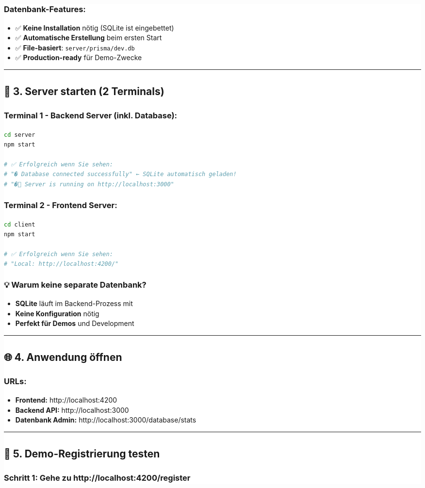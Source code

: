 ### **Datenbank-Features:**
- ✅ **Keine Installation** nötig (SQLite ist eingebettet)
- ✅ **Automatische Erstellung** beim ersten Start
- ✅ **File-basiert**: `server/prisma/dev.db`
- ✅ **Production-ready** für Demo-Zwecke

---

## 🚀 **3. Server starten (2 Terminals)**

### **Terminal 1 - Backend Server (inkl. Database):**
```bash
cd server
npm start

# ✅ Erfolgreich wenn Sie sehen:
# "�️ Database connected successfully" ← SQLite automatisch geladen!
# "�🚀 Server is running on http://localhost:3000"
```

### **Terminal 2 - Frontend Server:**
```bash
cd client  
npm start

# ✅ Erfolgreich wenn Sie sehen:
# "Local: http://localhost:4200/"
```

### **💡 Warum keine separate Datenbank?**
- **SQLite** läuft im Backend-Prozess mit
- **Keine Konfiguration** nötig
- **Perfekt für Demos** und Development

---

## 🌐 **4. Anwendung öffnen**

### **URLs:**
- **Frontend:** http://localhost:4200
- **Backend API:** http://localhost:3000
- **Datenbank Admin:** http://localhost:3000/database/stats

---

## 🧪 **5. Demo-Registrierung testen**

### **Schritt 1:** Gehe zu http://localhost:4200/register

